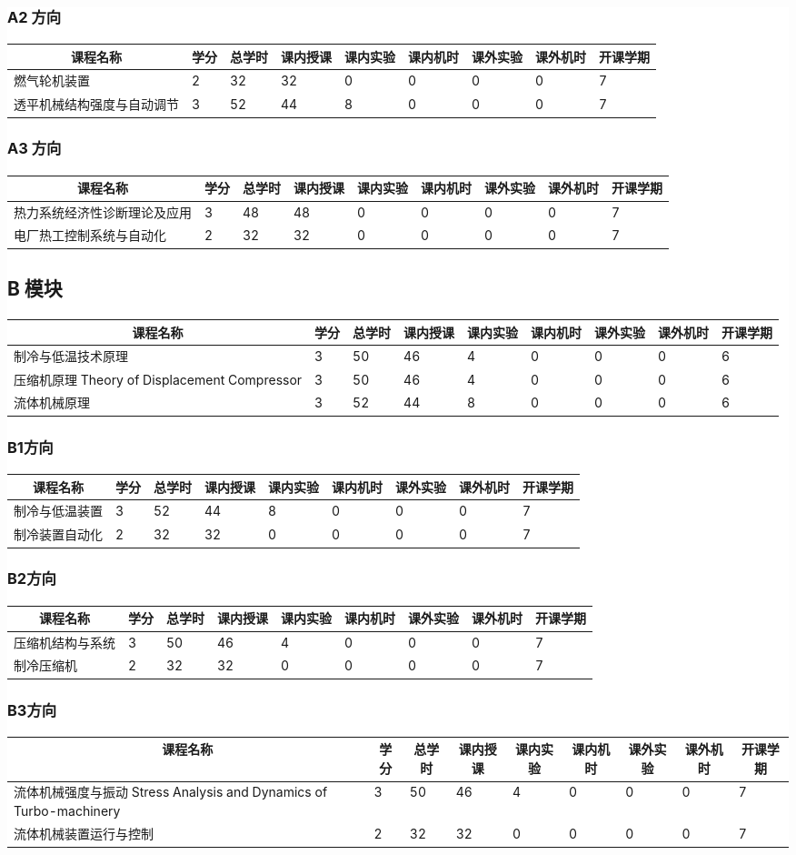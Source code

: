 ### A2 方向

| **课程名称**               | **学分** | **总学时** | **课内授课** | **课内实验** | **课内机时** | **课外实验** | **课外机时** | **开课学期** |
| -------------------------- | -------- | ---------- | ------------ | ------------ | ------------ | ------------ | ------------ | ------------ |
| 燃气轮机装置               | 2        | 32         | 32           | 0            | 0            | 0            | 0            | 7            |
| 透平机械结构强度与自动调节 | 3        | 52         | 44           | 8            | 0            | 0            | 0            | 7            |

### A3 方向

| **课程名称**                 | **学分** | **总学时** | **课内授课** | **课内实验** | **课内机时** | **课外实验** | **课外机时** | **开课学期** |
| ---------------------------- | -------- | ---------- | ------------ | ------------ | ------------ | ------------ | ------------ | ------------ |
| 热力系统经济性诊断理论及应用 | 3        | 48         | 48           | 0            | 0            | 0            | 0            | 7            |
| 电厂热工控制系统与自动化     | 2        | 32         | 32           | 0            | 0            | 0            | 0            | 7            |

## B 模块

| **课程名称**                                     | **学分** | **总学时** | **课内授课** | **课内实验** | **课内机时** | **课外实验** | **课外机时** | **开课学期** |
| ------------------------------------------------ | -------- | ---------- | ------------ | ------------ | ------------ | ------------ | ------------ | ------------ |
| 制冷与低温技术原理                               | 3        | 50         | 46           | 4            | 0            | 0            | 0            | 6            |
| 压缩机原理   Theory   of Displacement Compressor | 3        | 50         | 46           | 4            | 0            | 0            | 0            | 6            |
| 流体机械原理                                     | 3        | 52         | 44           | 8            | 0            | 0            | 0            | 6            |



### B1方向


| **课程名称**   | **学分** | **总学时** | **课内授课** | **课内实验** | **课内机时** | **课外实验** | **课外机时** | **开课学期** |
| -------------- | -------- | ---------- | ------------ | ------------ | ------------ | ------------ | ------------ | ------------ |
| 制冷与低温装置 | 3        | 52         | 44           | 8            | 0            | 0            | 0            | 7            |
| 制冷装置自动化 | 2        | 32         | 32           | 0            | 0            | 0            | 0            | 7            |


### B2方向

| **课程名称**     | **学分** | **总学时** | **课内授课** | **课内实验** | **课内机时** | **课外实验** | **课外机时** | **开课学期** |
| ---------------- | -------- | ---------- | ------------ | ------------ | ------------ | ------------ | ------------ | ------------ |
| 压缩机结构与系统 | 3        | 50         | 46           | 4            | 0            | 0            | 0            | 7            |
| 制冷压缩机       | 2        | 32         | 32           | 0            | 0            | 0            | 0            | 7            |

### B3方向

| **课程名称**                                                 | **学分** | **总学时** | **课内授课** | **课内实验** | **课内机时** | **课外实验** | **课外机时** | **开课学期** |
| ------------------------------------------------------------ | -------- | ---------- | ------------ | ------------ | ------------ | ------------ | ------------ | ------------ |
| 流体机械强度与振动   Stress Analysis and Dynamics of   Turbo-machinery | 3        | 50         | 46           | 4            | 0            | 0            | 0            | 7            |
| 流体机械装置运行与控制                                       | 2        | 32         | 32           | 0            | 0            | 0            | 0            | 7            |
